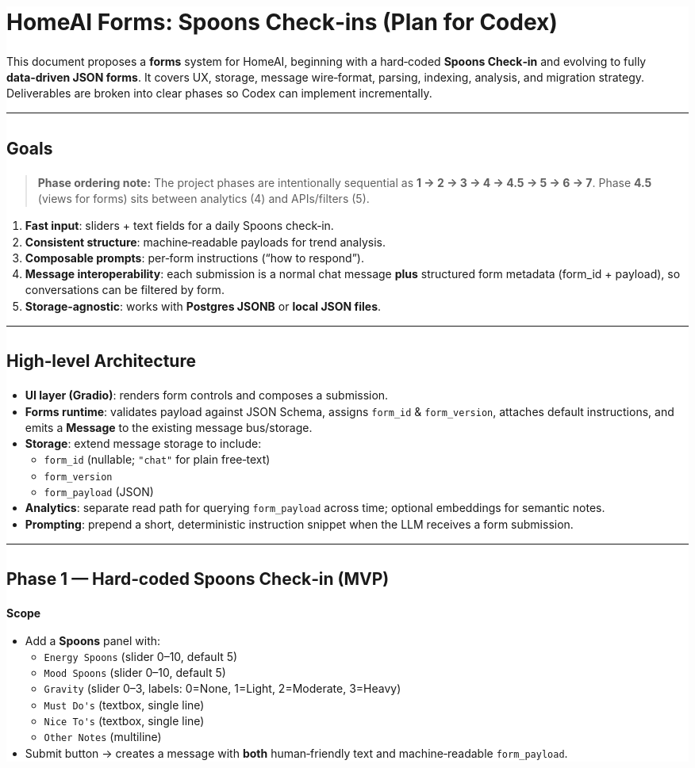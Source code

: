 # HomeAI Forms: Spoons Check‑ins (Plan for Codex)

This document proposes a **forms** system for HomeAI, beginning with a hard‑coded **Spoons Check‑in** and evolving to fully **data‑driven JSON forms**. It covers UX, storage, message wire‑format, parsing, indexing, analysis, and migration strategy. Deliverables are broken into clear phases so Codex can implement incrementally.

---

## Goals

> **Phase ordering note:** The project phases are intentionally sequential as **1 → 2 → 3 → 4 → 4.5 → 5 → 6 → 7**. Phase **4.5** (views for forms) sits between analytics (4) and APIs/filters (5).
1. **Fast input**: sliders + text fields for a daily Spoons check‑in.
2. **Consistent structure**: machine‑readable payloads for trend analysis.
3. **Composable prompts**: per‑form instructions (“how to respond”).
4. **Message interoperability**: each submission is a normal chat message **plus** structured form metadata (form_id + payload), so conversations can be filtered by form.
5. **Storage‑agnostic**: works with **Postgres JSONB** or **local JSON files**.

---

## High‑level Architecture

- **UI layer (Gradio)**: renders form controls and composes a submission.
- **Forms runtime**: validates payload against JSON Schema, assigns `form_id` & `form_version`, attaches default instructions, and emits a **Message** to the existing message bus/storage.
- **Storage**: extend message storage to include:
  - `form_id` (nullable; `"chat"` for plain free‑text)
  - `form_version`
  - `form_payload` (JSON)
- **Analytics**: separate read path for querying `form_payload` across time; optional embeddings for semantic notes.
- **Prompting**: prepend a short, deterministic instruction snippet when the LLM receives a form submission.

---

## Phase 1 — Hard‑coded Spoons Check‑in (MVP)

**Scope**
- Add a **Spoons** panel with:
  - `Energy Spoons` (slider 0–10, default 5)
  - `Mood Spoons` (slider 0–10, default 5)
  - `Gravity` (slider 0–3, labels: 0=None, 1=Light, 2=Moderate, 3=Heavy)
  - `Must Do's` (textbox, single line)
  - `Nice To's` (textbox, single line)
  - `Other Notes` (multiline)
- Submit button → creates a message with **both** human‑friendly text and machine‑readable `form_payload`.
